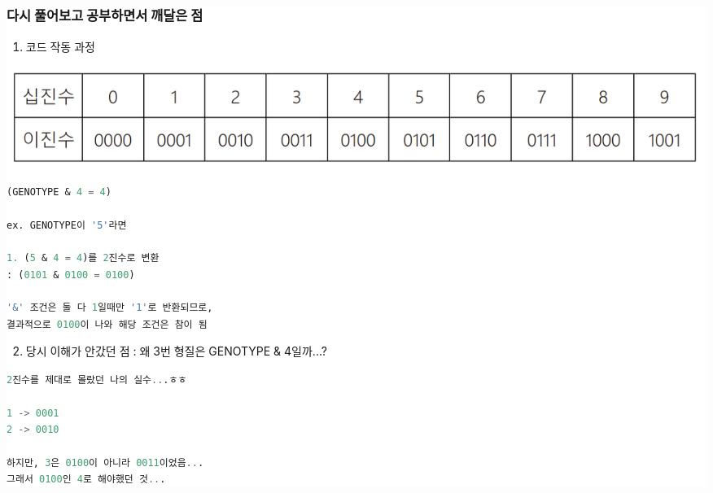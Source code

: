 ### 다시 풀어보고 공부하면서 깨달은 점

1. 코드 작동 과정

![img](../img/image-10.png)

```SQL
(GENOTYPE & 4 = 4)

ex. GENOTYPE이 '5'라면

1. (5 & 4 = 4)를 2진수로 변환
: (0101 & 0100 = 0100)

'&' 조건은 둘 다 1일때만 '1'로 반환되므로, 
결과적으로 0100이 나와 해당 조건은 참이 됨
```

2. 당시 이해가 안갔던 점
: 왜 3번 형질은 GENOTYPE & 4일까...?

```SQL
2진수를 제대로 몰랐던 나의 실수...ㅎㅎ

1 -> 0001
2 -> 0010

하지만, 3은 0100이 아니라 0011이었음...
그래서 0100인 4로 해야했던 것...
```



